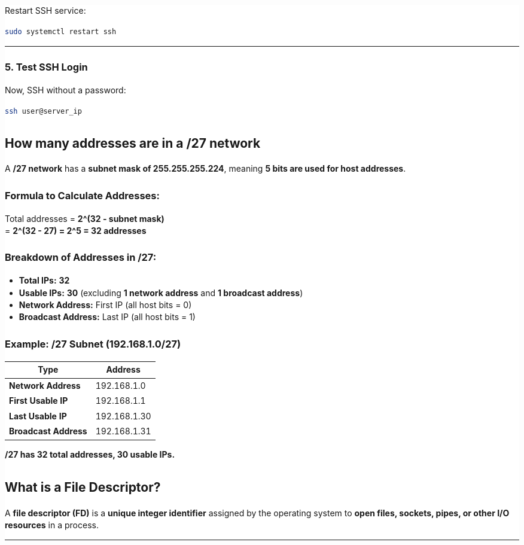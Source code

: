 Restart SSH service:

```sh
sudo systemctl restart ssh
```

---

### **5. Test SSH Login**

Now, SSH without a password:

```sh
ssh user@server_ip
```

## How many addresses are in a /27 network

A **/27 network** has a **subnet mask of 255.255.255.224**, meaning **5 bits are
used for host addresses**.

### **Formula to Calculate Addresses:**

Total addresses = **2^(32 - subnet mask)**  
= **2^(32 - 27) = 2^5 = 32 addresses**

### **Breakdown of Addresses in /27:**

- **Total IPs:** **32**
- **Usable IPs:** **30** (excluding **1 network address** and **1 broadcast
  address**)
- **Network Address:** First IP (all host bits = 0)
- **Broadcast Address:** Last IP (all host bits = 1)

### **Example: /27 Subnet (192.168.1.0/27)**

| Type                  | Address      |
| --------------------- | ------------ |
| **Network Address**   | 192.168.1.0  |
| **First Usable IP**   | 192.168.1.1  |
| **Last Usable IP**    | 192.168.1.30 |
| **Broadcast Address** | 192.168.1.31 |

**/27 has 32 total addresses, 30 usable IPs.**

## **What is a File Descriptor?**

A **file descriptor (FD)** is a **unique integer identifier** assigned by the
operating system to **open files, sockets, pipes, or other I/O resources** in a
process.

---
